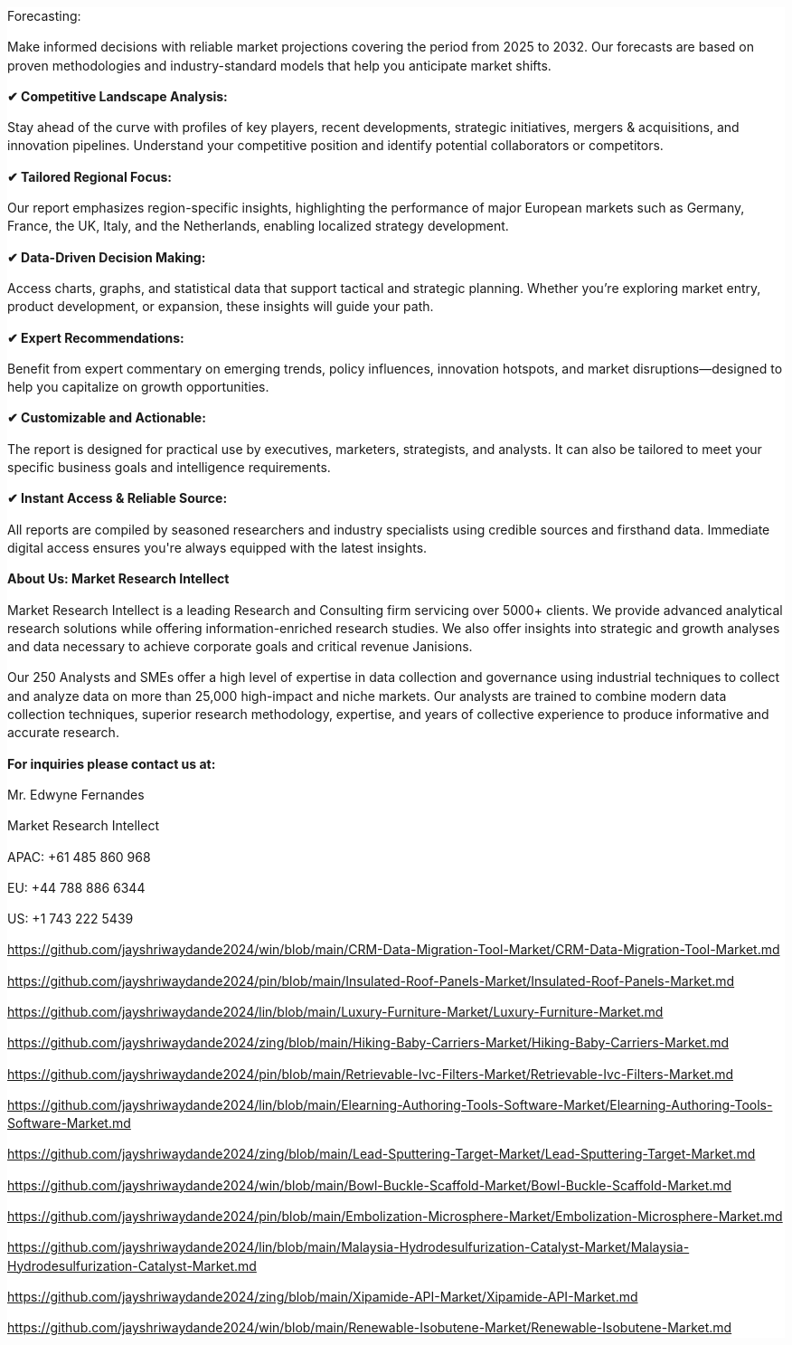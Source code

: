 Forecasting:</strong></p><p>Make informed decisions with reliable market projections covering the period from 2025 to 2032. Our forecasts are based on proven methodologies and industry-standard models that help you anticipate market shifts.</p><p><strong>✔ Competitive Landscape Analysis:</strong></p><p>Stay ahead of the curve with profiles of key players, recent developments, strategic initiatives, mergers &amp; acquisitions, and innovation pipelines. Understand your competitive position and identify potential collaborators or competitors.</p><p><strong>✔ Tailored Regional Focus:</strong></p><p>Our report emphasizes region-specific insights, highlighting the performance of major European markets such as Germany, France, the UK, Italy, and the Netherlands, enabling localized strategy development.</p><p><strong>✔ Data-Driven Decision Making:</strong></p><p>Access charts, graphs, and statistical data that support tactical and strategic planning. Whether you&rsquo;re exploring market entry, product development, or expansion, these insights will guide your path.</p><p><strong>✔ Expert Recommendations:</strong></p><p>Benefit from expert commentary on emerging trends, policy influences, innovation hotspots, and market disruptions&mdash;designed to help you capitalize on growth opportunities.</p><p><strong>✔ Customizable and Actionable:</strong></p><p>The report is designed for practical use by executives, marketers, strategists, and analysts. It can also be tailored to meet your specific business goals and intelligence requirements.</p><p><strong>✔ Instant Access &amp; Reliable Source:</strong></p><p>All reports are compiled by seasoned researchers and industry specialists using credible sources and firsthand data. Immediate digital access ensures you're always equipped with the latest insights.</p><p><strong><span class="font-[700]">About Us: Market Research Intellect</span></strong></p><p><span class="">Market Research Intellect is a leading Research and Consulting firm servicing over 5000+ clients. We provide advanced analytical research solutions while offering information-enriched research studies.&nbsp;</span>We also offer insights into strategic and growth analyses and data necessary to achieve corporate goals and critical revenue Janisions.</p><p><span class="">Our 250 Analysts and SMEs offer a high level of expertise in data collection and governance using industrial techniques to collect and analyze data on more than 25,000 high-impact and niche markets. Our analysts are trained to combine modern data collection techniques, superior research methodology, expertise, and years of collective experience to produce informative and accurate research.</span></p><p><strong>For inquiries please contact us at:</strong></p><p>Mr. Edwyne Fernandes</p><p>Market Research Intellect</p><p>APAC: +61 485 860 968</p><p>EU: +44 788 886 6344</p><p>US: +1 743 222
5439</p><p><a href="https://github.com/jayshriwaydande2024/win/blob/main/CRM-Data-Migration-Tool-Market/CRM-Data-Migration-Tool-Market.md">https://github.com/jayshriwaydande2024/win/blob/main/CRM-Data-Migration-Tool-Market/CRM-Data-Migration-Tool-Market.md</a></p><p><a href="https://github.com/jayshriwaydande2024/pin/blob/main/Insulated-Roof-Panels-Market/Insulated-Roof-Panels-Market.md">https://github.com/jayshriwaydande2024/pin/blob/main/Insulated-Roof-Panels-Market/Insulated-Roof-Panels-Market.md</a></p><p><a href="https://github.com/jayshriwaydande2024/lin/blob/main/Luxury-Furniture-Market/Luxury-Furniture-Market.md">https://github.com/jayshriwaydande2024/lin/blob/main/Luxury-Furniture-Market/Luxury-Furniture-Market.md</a></p><p><a href="https://github.com/jayshriwaydande2024/zing/blob/main/Hiking-Baby-Carriers-Market/Hiking-Baby-Carriers-Market.md">https://github.com/jayshriwaydande2024/zing/blob/main/Hiking-Baby-Carriers-Market/Hiking-Baby-Carriers-Market.md</a></p><p><a href="https://github.com/jayshriwaydande2024/pin/blob/main/Retrievable-Ivc-Filters-Market/Retrievable-Ivc-Filters-Market.md">https://github.com/jayshriwaydande2024/pin/blob/main/Retrievable-Ivc-Filters-Market/Retrievable-Ivc-Filters-Market.md</a></p><p><a href="https://github.com/jayshriwaydande2024/lin/blob/main/Elearning-Authoring-Tools-Software-Market/Elearning-Authoring-Tools-Software-Market.md">https://github.com/jayshriwaydande2024/lin/blob/main/Elearning-Authoring-Tools-Software-Market/Elearning-Authoring-Tools-Software-Market.md</a></p><p><a href="https://github.com/jayshriwaydande2024/zing/blob/main/Lead-Sputtering-Target-Market/Lead-Sputtering-Target-Market.md">https://github.com/jayshriwaydande2024/zing/blob/main/Lead-Sputtering-Target-Market/Lead-Sputtering-Target-Market.md</a></p><p><a href="https://github.com/jayshriwaydande2024/win/blob/main/Bowl-Buckle-Scaffold-Market/Bowl-Buckle-Scaffold-Market.md">https://github.com/jayshriwaydande2024/win/blob/main/Bowl-Buckle-Scaffold-Market/Bowl-Buckle-Scaffold-Market.md</a></p><p><a href="https://github.com/jayshriwaydande2024/pin/blob/main/Embolization-Microsphere-Market/Embolization-Microsphere-Market.md">https://github.com/jayshriwaydande2024/pin/blob/main/Embolization-Microsphere-Market/Embolization-Microsphere-Market.md</a></p><p><a href="https://github.com/jayshriwaydande2024/lin/blob/main/Malaysia-Hydrodesulfurization-Catalyst-Market/Malaysia-Hydrodesulfurization-Catalyst-Market.md">https://github.com/jayshriwaydande2024/lin/blob/main/Malaysia-Hydrodesulfurization-Catalyst-Market/Malaysia-Hydrodesulfurization-Catalyst-Market.md</a></p><p><a href="https://github.com/jayshriwaydande2024/zing/blob/main/Xipamide-API-Market/Xipamide-API-Market.md">https://github.com/jayshriwaydande2024/zing/blob/main/Xipamide-API-Market/Xipamide-API-Market.md</a></p><p><a href="https://github.com/jayshriwaydande2024/win/blob/main/Renewable-Isobutene-Market/Renewable-Isobutene-Market.md">https://github.com/jayshriwaydande2024/win/blob/main/Renewable-Isobutene-Market/Renewable-Isobutene-Market.md</a></p>